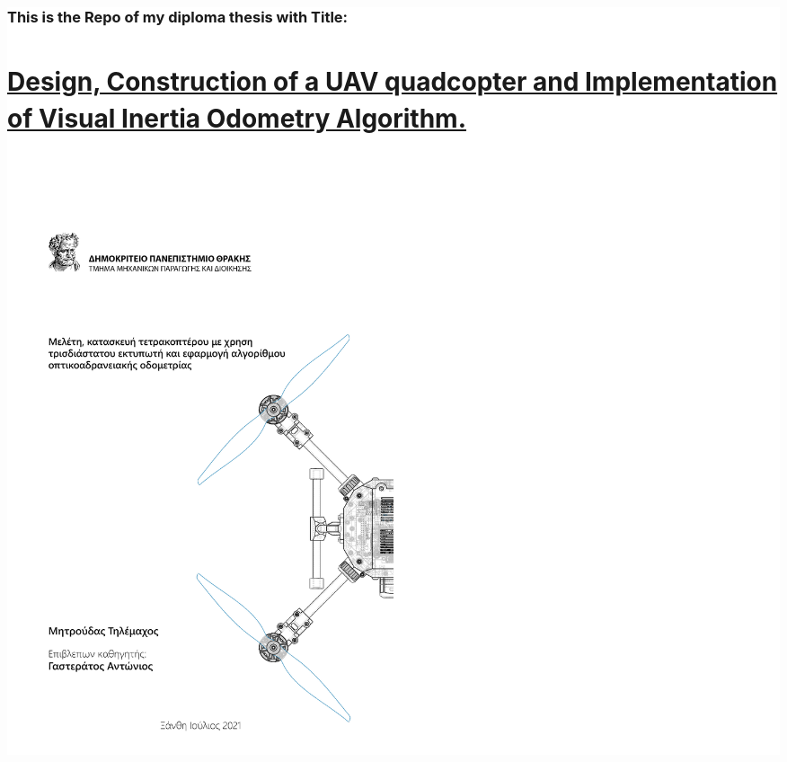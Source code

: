  ### This is the Repo of my diploma thesis with Title: 
 # __<ins> Design, Construction of a UAV quadcopter and Implementation of Visual Inertia Odometry Algorithm. </ins>__
 
 <br></br>
 
<img src="/img/cover.jpg" width="50%" height="50%" title="Diploma Cover Thesis">
